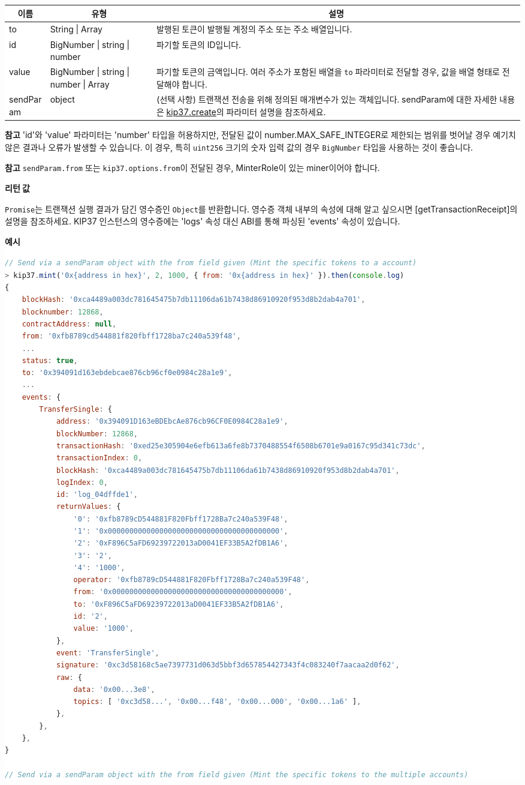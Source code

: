 | 이름        | 유형                                     | 설명                                                                                                                              |
| --------- | -------------------------------------- | ------------------------------------------------------------------------------------------------------------------------------- |
| to        | String \| Array                        | 발행된 토큰이 발행될 계정의 주소 또는 주소 배열입니다.                                                                                                 |
| id        | BigNumber \| string \| number          | 파기할 토큰의 ID입니다.                                                                                                                  |
| value     | BigNumber \| string \| number \| Array | 파기할 토큰의 금액입니다. 여러 주소가 포함된 배열을 `to` 파라미터로 전달할 경우, 값을 배열 형태로 전달해야 합니다.                                                            |
| sendParam | object                                 | (선택 사항) 트랜잭션 전송을 위해 정의된 매개변수가 있는 객체입니다. sendParam에 대한 자세한 내용은 [kip37.create](#kip37-create)의 파라미터 설명을 참조하세요. |

**참고** 'id'와 'value' 파라미터는 'number' 타입을 허용하지만, 전달된 값이 number.MAX_SAFE_INTEGER로 제한되는 범위를 벗어날 경우 예기치 않은 결과나 오류가 발생할 수 있습니다. 이 경우, 특히 `uint256` 크기의 숫자 입력 값의 경우 `BigNumber` 타입을 사용하는 것이 좋습니다.

**참고** `sendParam.from` 또는 `kip37.options.from`이 전달된 경우, MinterRole이 있는 miner이어야 합니다.

**리턴 값**

`Promise`는 트랜잭션 실행 결과가 담긴 영수증인 `Object`를 반환합니다. 영수증 객체 내부의 속성에 대해 알고 싶으시면 [getTransactionReceipt]의 설명을 참조하세요. KIP37 인스턴스의 영수증에는 'logs' 속성 대신 ABI를 통해 파싱된 'events' 속성이 있습니다.

**예시**

```javascript
// Send via a sendParam object with the from field given (Mint the specific tokens to a account)
> kip37.mint('0x{address in hex}', 2, 1000, { from: '0x{address in hex}' }).then(console.log)
{
    blockHash: '0xca4489a003dc781645475b7db11106da61b7438d86910920f953d8b2dab4a701',
    blocknumber: 12868,
    contractAddress: null,
    from: '0xfb8789cd544881f820fbff1728ba7c240a539f48',
    ...
    status: true,
    to: '0x394091d163ebdebcae876cb96cf0e0984c28a1e9',
    ...
    events: {
        TransferSingle: {
            address: '0x394091D163eBDEbcAe876cb96CF0E0984C28a1e9',
            blockNumber: 12868,
            transactionHash: '0xed25e305904e6efb613a6fe8b7370488554f6508b6701e9a0167c95d341c73dc',
            transactionIndex: 0,
            blockHash: '0xca4489a003dc781645475b7db11106da61b7438d86910920f953d8b2dab4a701',
            logIndex: 0,
            id: 'log_04dffde1',
            returnValues: {
                '0': '0xfb8789cD544881F820Fbff1728Ba7c240a539F48',
                '1': '0x0000000000000000000000000000000000000000',
                '2': '0xF896C5aFD69239722013aD0041EF33B5A2fDB1A6',
                '3': '2',
                '4': '1000',
                operator: '0xfb8789cD544881F820Fbff1728Ba7c240a539F48',
                from: '0x0000000000000000000000000000000000000000',
                to: '0xF896C5aFD69239722013aD0041EF33B5A2fDB1A6',
                id: '2',
                value: '1000',
            },
            event: 'TransferSingle',
            signature: '0xc3d58168c5ae7397731d063d5bbf3d657854427343f4c083240f7aacaa2d0f62',
            raw: {
                data: '0x00...3e8',
                topics: [ '0xc3d58...', '0x00...f48', '0x00...000', '0x00...1a6' ],
            },
        },
    },
}

// Send via a sendParam object with the from field given (Mint the specific tokens to the multiple accounts)
```